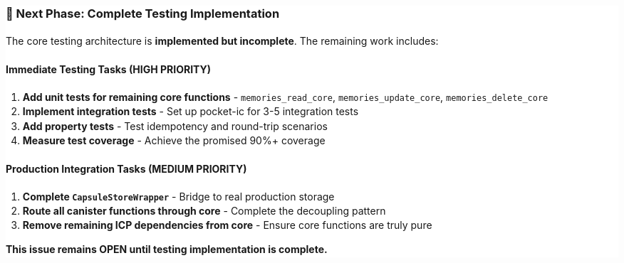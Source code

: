 ### **🔄 Next Phase: Complete Testing Implementation**

The core testing architecture is **implemented but incomplete**. The remaining work includes:

#### **Immediate Testing Tasks (HIGH PRIORITY)**

1. **Add unit tests for remaining core functions** - `memories_read_core`, `memories_update_core`, `memories_delete_core`
2. **Implement integration tests** - Set up pocket-ic for 3-5 integration tests
3. **Add property tests** - Test idempotency and round-trip scenarios
4. **Measure test coverage** - Achieve the promised 90%+ coverage

#### **Production Integration Tasks (MEDIUM PRIORITY)**

1. **Complete `CapsuleStoreWrapper`** - Bridge to real production storage
2. **Route all canister functions through core** - Complete the decoupling pattern
3. **Remove remaining ICP dependencies from core** - Ensure core functions are truly pure

**This issue remains OPEN until testing implementation is complete.**
